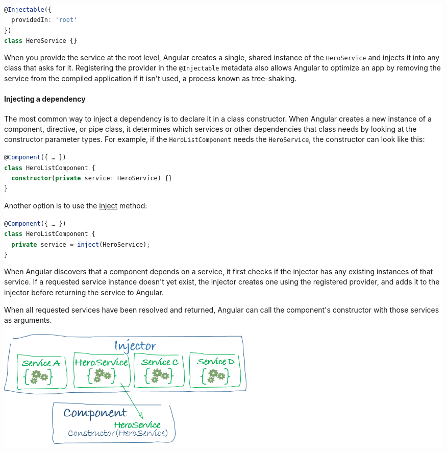   ```typescript
  @Injectable({
    providedIn: 'root'
  })
  class HeroService {}
  ```

  When you provide the service at the root level, Angular creates a single, shared instance of the `HeroService` and injects it into any class that asks for it. Registering the provider in the `@Injectable` metadata also allows Angular to optimize an app by removing the service from the compiled application if it isn't used, a process known as tree-shaking.



#### Injecting a dependency

The most common way to inject a dependency is to declare it in a class constructor. When Angular creates a new instance of a component, directive, or pipe class, it determines which services or other dependencies that class needs by looking at the constructor parameter types. For example, if the `HeroListComponent` needs the `HeroService`, the constructor can look like this:

```typescript
@Component({ … })
class HeroListComponent {
  constructor(private service: HeroService) {}
}
```



Another option is to use the [inject](https://angular.io/api/core/inject) method:

```typescript
@Component({ … })
class HeroListComponent {
  private service = inject(HeroService);
}
```



When Angular discovers that a component depends on a service, it first checks if the injector has any existing instances of that service. If a requested service instance doesn't yet exist, the injector creates one using the registered provider, and adds it to the injector before returning the service to Angular.

When all requested services have been resolved and returned, Angular can call the component's constructor with those services as arguments.



![](./img/injector-injects.png)
